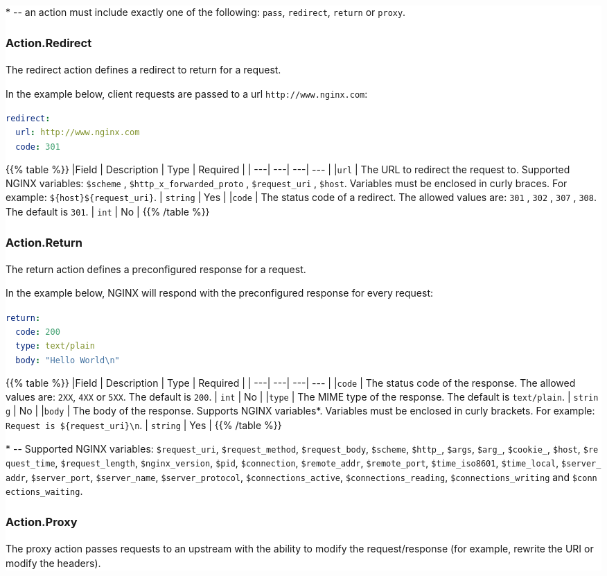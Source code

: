 \* -- an action must include exactly one of the following: `pass`, `redirect`, `return` or `proxy`.

### Action.Redirect

The redirect action defines a redirect to return for a request.

In the example below, client requests are passed to a url `http://www.nginx.com`:

```yaml
redirect:
  url: http://www.nginx.com
  code: 301
```

{{% table %}}
|Field | Description | Type | Required |
| ---| ---| ---| --- |
|``url`` | The URL to redirect the request to. Supported NGINX variables: ``$scheme`` , ``$http_x_forwarded_proto`` , ``$request_uri`` , ``$host``. Variables must be enclosed in curly braces. For example: ``${host}${request_uri}``. | ``string`` | Yes |
|``code`` | The status code of a redirect. The allowed values are: ``301`` , ``302`` , ``307`` , ``308``. The default is ``301``. | ``int`` | No |
{{% /table %}}

### Action.Return

The return action defines a preconfigured response for a request.

In the example below, NGINX will respond with the preconfigured response for every request:

```yaml
return:
  code: 200
  type: text/plain
  body: "Hello World\n"
```

{{% table %}}
|Field | Description | Type | Required |
| ---| ---| ---| --- |
|``code`` | The status code of the response. The allowed values are: ``2XX``, ``4XX`` or ``5XX``. The default is ``200``. | ``int`` | No |
|``type`` | The MIME type of the response. The default is ``text/plain``. | ``string`` | No |
|``body`` | The body of the response. Supports NGINX variables*. Variables must be enclosed in curly brackets. For example: ``Request is ${request_uri}\n``. | ``string`` | Yes |
{{% /table %}}

\* -- Supported NGINX variables: `$request_uri`, `$request_method`, `$request_body`, `$scheme`, `$http_`, `$args`, `$arg_`, `$cookie_`, `$host`, `$request_time`, `$request_length`, `$nginx_version`, `$pid`, `$connection`, `$remote_addr`, `$remote_port`, `$time_iso8601`, `$time_local`, `$server_addr`, `$server_port`, `$server_name`, `$server_protocol`, `$connections_active`, `$connections_reading`, `$connections_writing` and `$connections_waiting`.

### Action.Proxy

The proxy action passes requests to an upstream with the ability to modify the request/response (for example, rewrite the URI or modify the headers).
